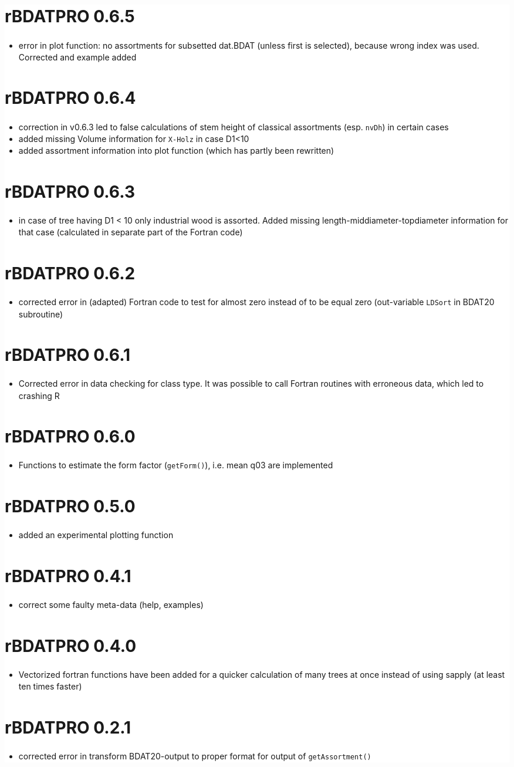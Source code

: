 # rBDATPRO 0.6.5
-  error in plot function: no assortments for subsetted dat.BDAT (unless
first is selected), because wrong index was used. Corrected and example
added

# rBDATPRO 0.6.4
-  correction in v0.6.3 led to false calculations of stem height of
classical assortments (esp. `nvDh`) in certain cases
-  added missing Volume information for `X-Holz` in case D1<10
-  added assortment information into plot function (which has partly been
rewritten)

# rBDATPRO 0.6.3
-  in case of tree having D1 < 10 only industrial wood is assorted. Added
missing length-middiameter-topdiameter information for that case (calculated
in separate part of the Fortran code)

# rBDATPRO 0.6.2
-  corrected error in (adapted) Fortran code to test for almost zero
instead of to be equal zero (out-variable `LDSort` in BDAT20 subroutine)

# rBDATPRO 0.6.1
-  Corrected error in data checking for class type. It was possible to
call Fortran routines with erroneous data, which led to crashing R

# rBDATPRO 0.6.0
-  Functions to estimate the form factor (`getForm()`), i.e. mean q03 are
implemented

# rBDATPRO 0.5.0
-  added an experimental plotting function

# rBDATPRO 0.4.1
-  correct some faulty meta-data (help, examples)

# rBDATPRO 0.4.0
-  Vectorized fortran functions have been added for a quicker calculation
of many trees at once instead of using sapply (at least ten times faster)

# rBDATPRO 0.2.1
-  corrected error in transform BDAT20-output to proper format for output
of `getAssortment()`
